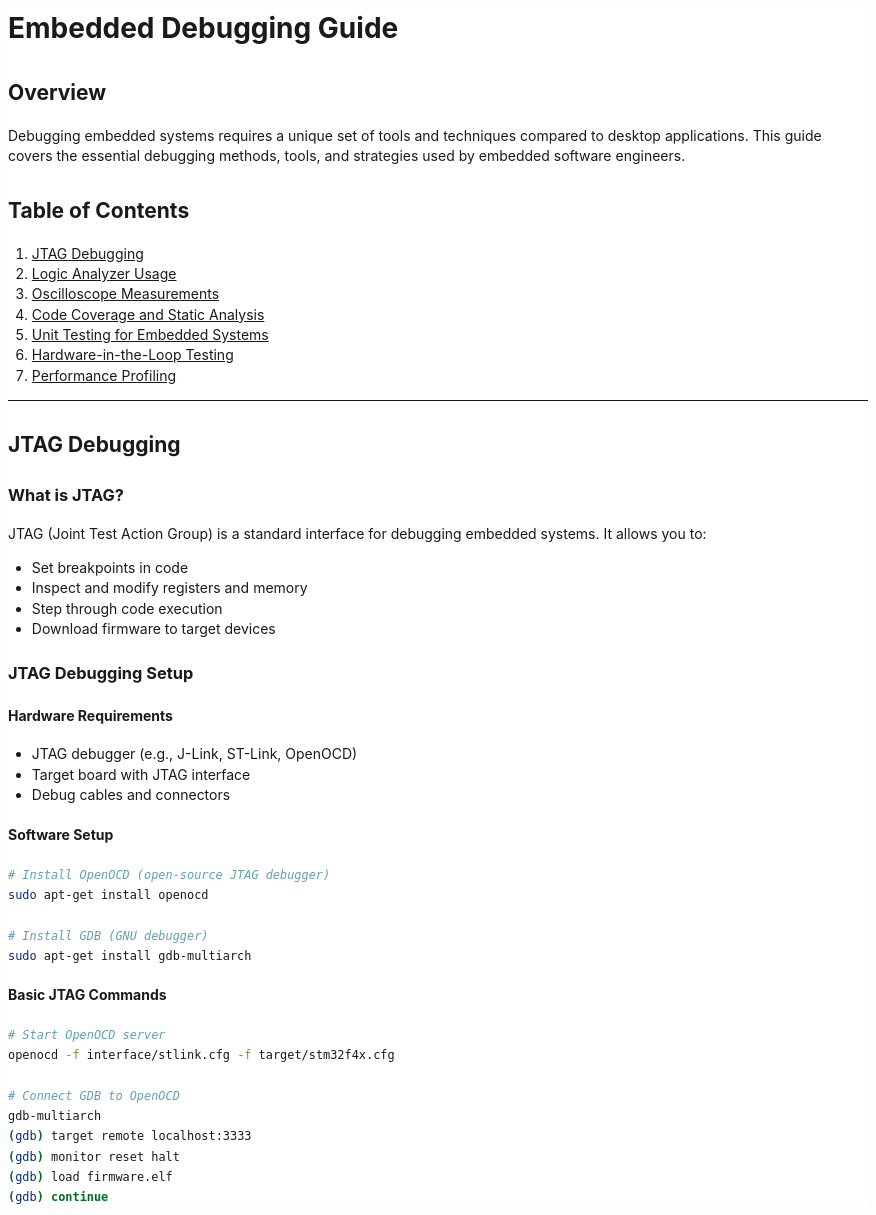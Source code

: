 # Embedded Debugging Guide

## Overview
Debugging embedded systems requires a unique set of tools and techniques compared to desktop applications. This guide covers the essential debugging methods, tools, and strategies used by embedded software engineers.

## Table of Contents
1. [JTAG Debugging](#jtag-debugging)
2. [Logic Analyzer Usage](#logic-analyzer-usage)
3. [Oscilloscope Measurements](#oscilloscope-measurements)
4. [Code Coverage and Static Analysis](#code-coverage-and-static-analysis)
5. [Unit Testing for Embedded Systems](#unit-testing-for-embedded-systems)
6. [Hardware-in-the-Loop Testing](#hardware-in-the-loop-testing)
7. [Performance Profiling](#performance-profiling)

---

## JTAG Debugging

### What is JTAG?
JTAG (Joint Test Action Group) is a standard interface for debugging embedded systems. It allows you to:
- Set breakpoints in code
- Inspect and modify registers and memory
- Step through code execution
- Download firmware to target devices

### JTAG Debugging Setup

#### Hardware Requirements
- JTAG debugger (e.g., J-Link, ST-Link, OpenOCD)
- Target board with JTAG interface
- Debug cables and connectors

#### Software Setup
```bash
# Install OpenOCD (open-source JTAG debugger)
sudo apt-get install openocd

# Install GDB (GNU debugger)
sudo apt-get install gdb-multiarch
```

#### Basic JTAG Commands
```bash
# Start OpenOCD server
openocd -f interface/stlink.cfg -f target/stm32f4x.cfg

# Connect GDB to OpenOCD
gdb-multiarch
(gdb) target remote localhost:3333
(gdb) monitor reset halt
(gdb) load firmware.elf
(gdb) continue
```
